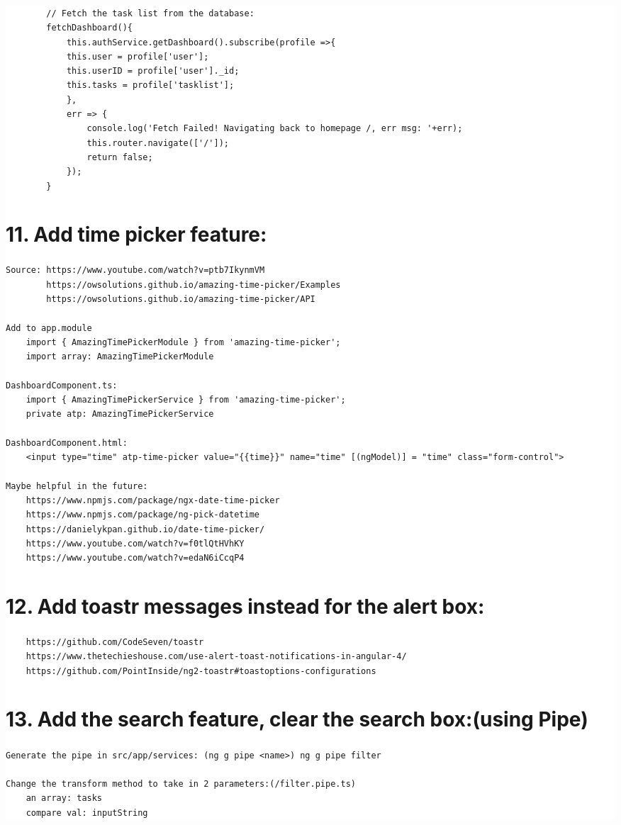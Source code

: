             // Fetch the task list from the database:
            fetchDashboard(){
                this.authService.getDashboard().subscribe(profile =>{
                this.user = profile['user'];
                this.userID = profile['user']._id;
                this.tasks = profile['tasklist'];
                },
                err => {
                    console.log('Fetch Failed! Navigating back to homepage /, err msg: '+err);
                    this.router.navigate(['/']);
                    return false;
                });
            }
        
 # 11. Add time picker feature:
    Source: https://www.youtube.com/watch?v=ptb7IkynmVM
            https://owsolutions.github.io/amazing-time-picker/Examples
            https://owsolutions.github.io/amazing-time-picker/API

    Add to app.module
        import { AmazingTimePickerModule } from 'amazing-time-picker';
        import array: AmazingTimePickerModule
    
    DashboardComponent.ts:
        import { AmazingTimePickerService } from 'amazing-time-picker';
        private atp: AmazingTimePickerService

    DashboardComponent.html:
        <input type="time" atp-time-picker value="{{time}}" name="time" [(ngModel)] = "time" class="form-control">

    Maybe helpful in the future:
        https://www.npmjs.com/package/ngx-date-time-picker
        https://www.npmjs.com/package/ng-pick-datetime
        https://danielykpan.github.io/date-time-picker/
        https://www.youtube.com/watch?v=f0tlQtHVhKY
        https://www.youtube.com/watch?v=edaN6iCcqP4

 # 12. Add toastr messages instead for the alert box:
        https://github.com/CodeSeven/toastr
        https://www.thetechieshouse.com/use-alert-toast-notifications-in-angular-4/
        https://github.com/PointInside/ng2-toastr#toastoptions-configurations

 # 13. Add the search feature, clear the search box:(using Pipe)
    Generate the pipe in src/app/services: (ng g pipe <name>) ng g pipe filter

    Change the transform method to take in 2 parameters:(/filter.pipe.ts)
        an array: tasks
        compare val: inputString
